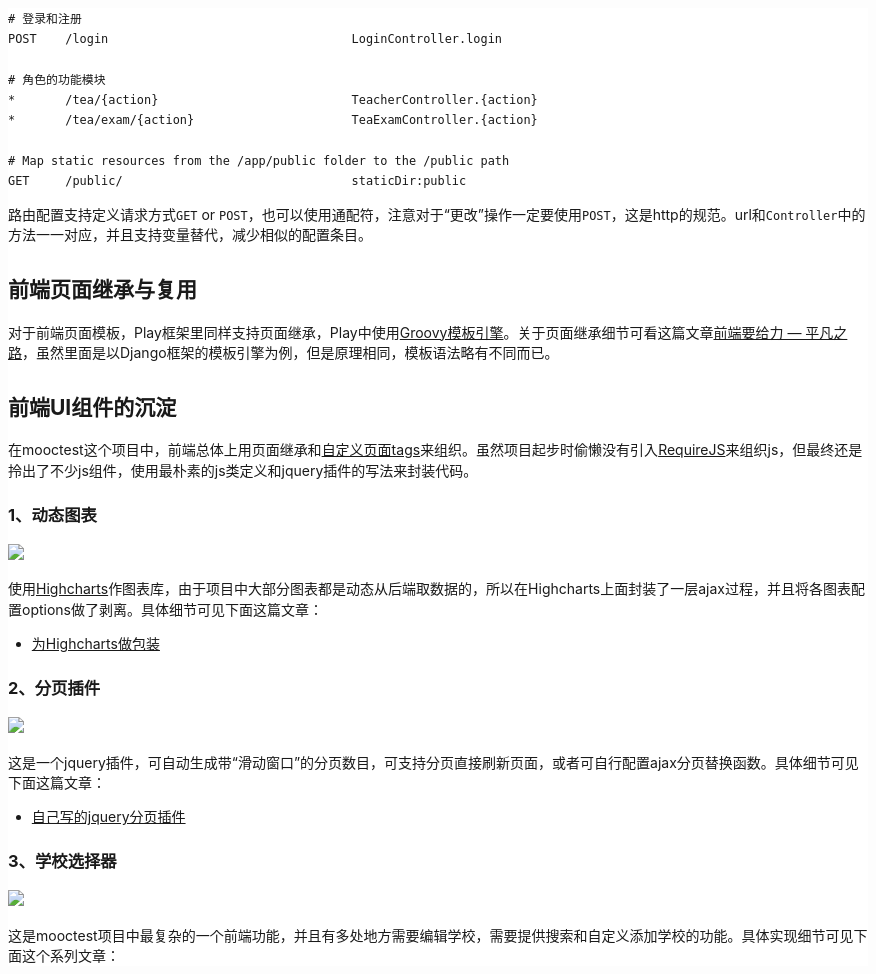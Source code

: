 	# 登录和注册
	POST	/login									LoginController.login

	# 角色的功能模块
	*		/tea/{action}							TeacherController.{action}
	*       /tea/exam/{action}            			TeaExamController.{action}

	# Map static resources from the /app/public folder to the /public path
	GET     /public/                                staticDir:public

路由配置支持定义请求方式`GET` or `POST`，也可以使用通配符，注意对于“更改”操作一定要使用`POST`，这是http的规范。url和`Controller`中的方法一一对应，并且支持变量替代，减少相似的配置条目。


前端页面继承与复用
----------------
对于前端页面模板，Play框架里同样支持页面继承，Play中使用[Groovy模板引擎](https://www.playframework.com/documentation/1.2.x/templates)。关于页面继承细节可看这篇文章[前端要给力 — 平凡之路](/blog/2015/12/twisted-way-to-awesome-fe.html#页面继承)，虽然里面是以Django框架的模板引擎为例，但是原理相同，模板语法略有不同而已。


前端UI组件的沉淀
--------------
在mooctest这个项目中，前端总体上用页面继承和[自定义页面tags](https://www.playframework.com/documentation/1.2.x/templates#tags)来组织。虽然项目起步时偷懒没有引入[RequireJS](/blog/2015/12/twisted-way-to-awesome-fe.html#模块化开发)来组织js，但最终还是拎出了不少js组件，使用最朴素的js类定义和jquery插件的写法来封装代码。

### 1、动态图表

<img src="/images/captures/20160124_01.png">

使用[Highcharts](http://www.hcharts.cn)作图表库，由于项目中大部分图表都是动态从后端取数据的，所以在Highcharts上面封装了一层ajax过程，并且将各图表配置options做了剥离。具体细节可见下面这篇文章：

- [为Highcharts做包装](/blog/2015/02/ajax-chart-for-highcharts.html)

### 2、分页插件

<img src="/images/captures/20160124_02.png">

这是一个jquery插件，可自动生成带“滑动窗口”的分页数目，可支持分页直接刷新页面，或者可自行配置ajax分页替换函数。具体细节可见下面这篇文章：

- [自己写的jquery分页插件](/blog/2015/03/step-by-step-jquery-plugin-pagination-1.html)

### 3、学校选择器

<img src="/images/captures/20160124_03.png">

这是mooctest项目中最复杂的一个前端功能，并且有多处地方需要编辑学校，需要提供搜索和自定义添加学校的功能。具体实现细节可见下面这个系列文章：

